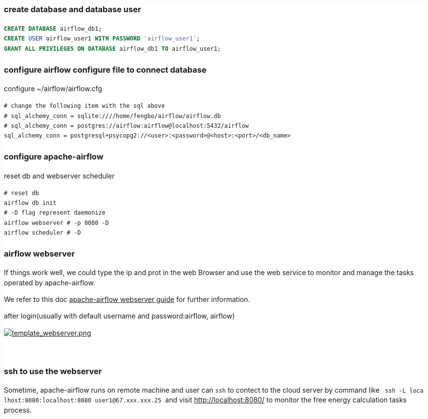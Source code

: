 
<a name="iFkxm"></a>
###  create database and database user
```sql
CREATE DATABASE airflow_db1;
CREATE USER airflow_user1 WITH PASSWORD 'airflow_user1';
GRANT ALL PRIVILEGES ON DATABASE airflow_db1 TO airflow_user1;
```
<a name="Glyxy"></a>
###
<a name="gQvK2"></a>
### configure airflow configure file to connect database
configure  ~/airflow/airflow.cfg<br />

```
# change the following item with the sql above
# sql_alchemy_conn = sqlite:////home/fengbo/airflow/airflow.db
# sql_alchemy_conn = postgres://airflow:airflow@localhost:5432/airflow
sql_alchemy_conn = postgresql+psycopg2://<user>:<password>@<host>:<port>/<db_name>
```
<a name="Yh8QG"></a>
### configure apache-airflow
reset db and webserver scheduler
```
# reset db
airflow db init
# -D flag represent daemonize
airflow webserver # -p 8080 -D
airflow scheduler # -D
```
<a name="QsNiC"></a>
### airflow webserver

If things work well, we could type the ip and prot in the web Browser and use the web service to monitor and manage the tasks operated by apache-airflow.

We refer to this doc [apache-airflow webserver guide](https://airflow.apache.org/docs/apache-airflow/stable/security/webserver.html) for further information.

after login(usually with default username and password:airflow, airflow)

[![template_webserver.png](https://s11.ax1x.com/2024/02/19/pFYmlWj.png)](https://imgse.com/i/pFYmlWj)

<br />

<a name="253840892aedd2058f97c95ac6ef6366"></a>

### ssh to use the webserver

Sometime, apache-airflow runs on remote machine and user can `ssh` to contect to the cloud server by command like ` ssh -L localhost:8080:localhost:8080 user1@67.xxx.xxx.25`  and visit [http://localhost:8080/](http://localhost:8080/) to monitor the free energy calculation tasks process.
